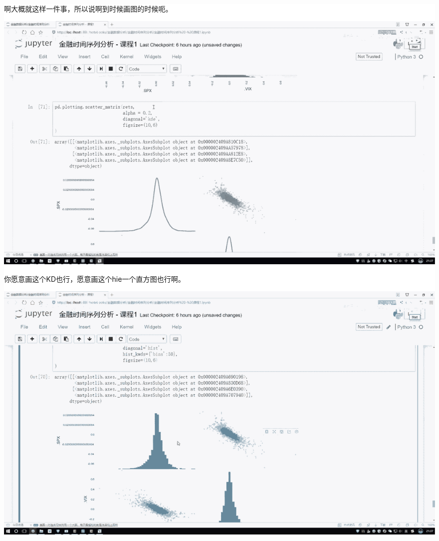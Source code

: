 啊大概就这样一件事，所以说啊到时候画图的时候呃。

![](img/176a31b2583f501dbbe85d036cbcc8f8_88.png)

你愿意画这个KD也行，愿意画这个hie一个直方图也行啊。

![](img/176a31b2583f501dbbe85d036cbcc8f8_90.png)
